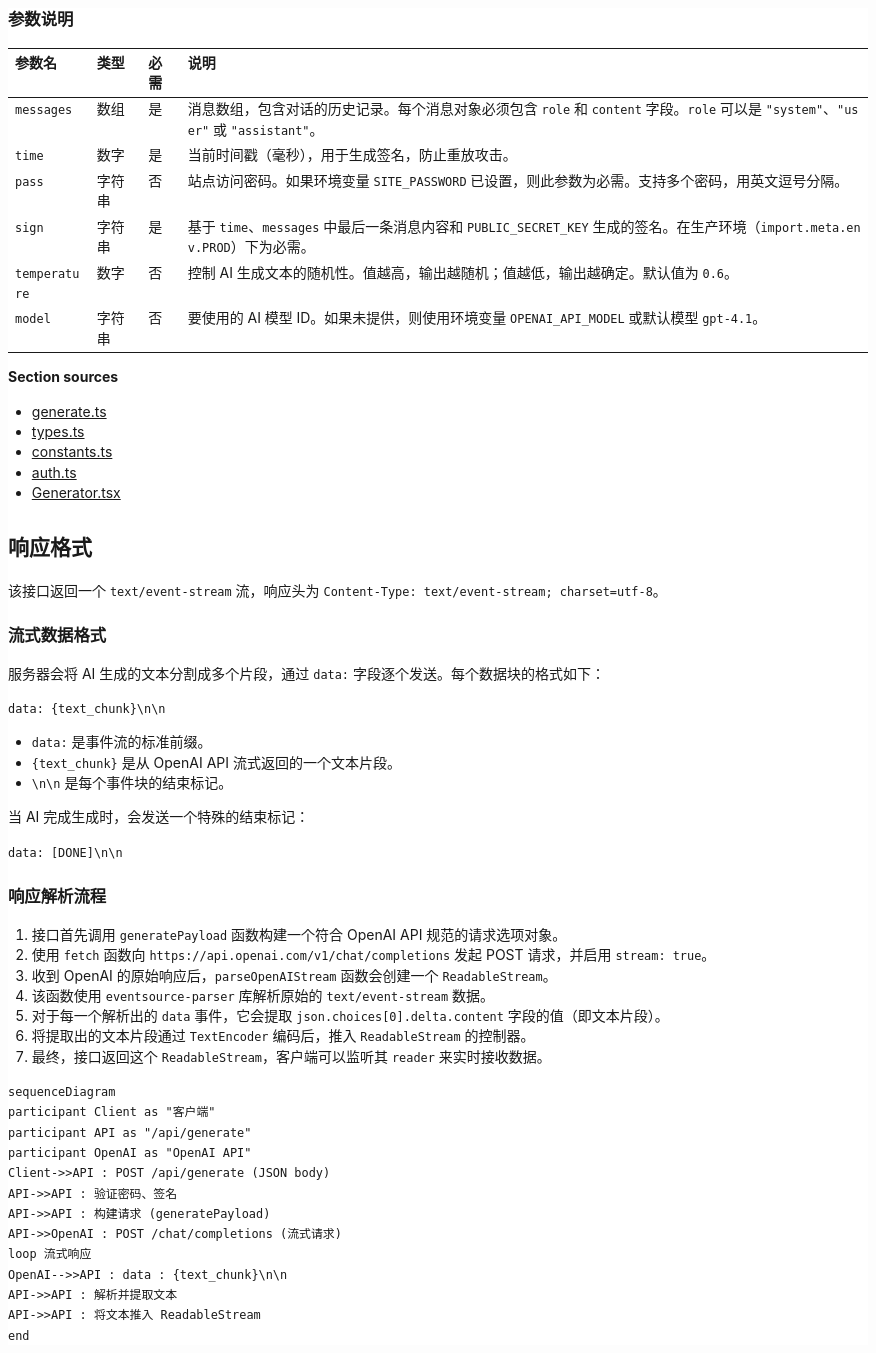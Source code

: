 ### 参数说明

| 参数名 | 类型 | 必需 | 说明 |
| :--- | :--- | :--- | :--- |
| `messages` | 数组 | 是 | 消息数组，包含对话的历史记录。每个消息对象必须包含 `role` 和 `content` 字段。`role` 可以是 `"system"`、`"user"` 或 `"assistant"`。 |
| `time` | 数字 | 是 | 当前时间戳（毫秒），用于生成签名，防止重放攻击。 |
| `pass` | 字符串 | 否 | 站点访问密码。如果环境变量 `SITE_PASSWORD` 已设置，则此参数为必需。支持多个密码，用英文逗号分隔。 |
| `sign` | 字符串 | 是 | 基于 `time`、`messages` 中最后一条消息内容和 `PUBLIC_SECRET_KEY` 生成的签名。在生产环境（`import.meta.env.PROD`）下为必需。 |
| `temperature` | 数字 | 否 | 控制 AI 生成文本的随机性。值越高，输出越随机；值越低，输出越确定。默认值为 `0.6`。 |
| `model` | 字符串 | 否 | 要使用的 AI 模型 ID。如果未提供，则使用环境变量 `OPENAI_API_MODEL` 或默认模型 `gpt-4.1`。 |

**Section sources**
- [generate.ts](file://src/pages/api/generate.ts#L16-L69)
- [types.ts](file://src/types.ts#L1-L4)
- [constants.ts](file://src/config/constants.ts#L1-L37)
- [auth.ts](file://src/utils/auth.ts#L1-L34)
- [Generator.tsx](file://src/components/Generator.tsx#L120-L170)

## 响应格式

该接口返回一个 `text/event-stream` 流，响应头为 `Content-Type: text/event-stream; charset=utf-8`。

### 流式数据格式

服务器会将 AI 生成的文本分割成多个片段，通过 `data:` 字段逐个发送。每个数据块的格式如下：

```
data: {text_chunk}\n\n
```

- `data:` 是事件流的标准前缀。
- `{text_chunk}` 是从 OpenAI API 流式返回的一个文本片段。
- `\n\n` 是每个事件块的结束标记。

当 AI 完成生成时，会发送一个特殊的结束标记：
```
data: [DONE]\n\n
```

### 响应解析流程

1.  接口首先调用 `generatePayload` 函数构建一个符合 OpenAI API 规范的请求选项对象。
2.  使用 `fetch` 函数向 `https://api.openai.com/v1/chat/completions` 发起 POST 请求，并启用 `stream: true`。
3.  收到 OpenAI 的原始响应后，`parseOpenAIStream` 函数会创建一个 `ReadableStream`。
4.  该函数使用 `eventsource-parser` 库解析原始的 `text/event-stream` 数据。
5.  对于每一个解析出的 `data` 事件，它会提取 `json.choices[0].delta.content` 字段的值（即文本片段）。
6.  将提取出的文本片段通过 `TextEncoder` 编码后，推入 `ReadableStream` 的控制器。
7.  最终，接口返回这个 `ReadableStream`，客户端可以监听其 `reader` 来实时接收数据。

```mermaid
sequenceDiagram
participant Client as "客户端"
participant API as "/api/generate"
participant OpenAI as "OpenAI API"
Client->>API : POST /api/generate (JSON body)
API->>API : 验证密码、签名
API->>API : 构建请求 (generatePayload)
API->>OpenAI : POST /chat/completions (流式请求)
loop 流式响应
OpenAI-->>API : data : {text_chunk}\n\n
API->>API : 解析并提取文本
API->>API : 将文本推入 ReadableStream
end
```